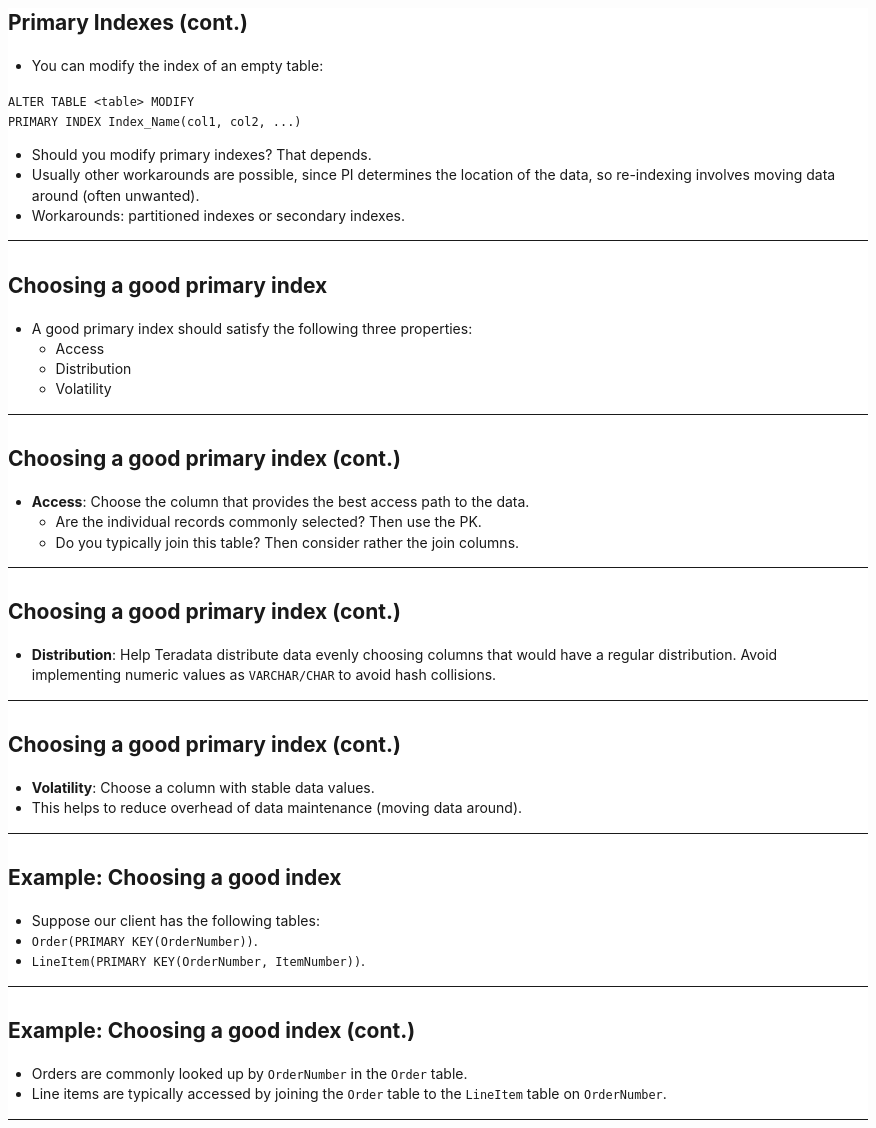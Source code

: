 ## Primary Indexes (cont.)
- You can modify the index of an empty table:

``` 
ALTER TABLE <table> MODIFY 
PRIMARY INDEX Index_Name(col1, col2, ...)
```
- Should you modify primary indexes? That depends. 
- Usually other workarounds are possible, since PI determines the location of the data, so re-indexing involves moving data around (often unwanted).
- Workarounds: partitioned indexes or secondary indexes.

---
## Choosing a good primary index

- A good primary index should satisfy the following three properties:
	- Access
	- Distribution
	- Volatility

--- 
## Choosing a good primary index (cont.)
- **Access**: Choose the column that provides the best access path to the data. 
	- Are the individual records commonly selected? Then use the PK.
	- Do you typically join this table? Then consider rather the join columns.

--- 
## Choosing a good primary index (cont.)

- **Distribution**: Help Teradata distribute data evenly choosing columns that would have a regular distribution. Avoid implementing numeric values as `VARCHAR/CHAR` to avoid hash collisions. 

--- 
## Choosing a good primary index (cont.)

- **Volatility**: Choose a column with stable data values.
- This helps to reduce overhead of data maintenance (moving data around).

---
## Example: Choosing a good index
- Suppose our client has the following tables:
- `Order(PRIMARY KEY(OrderNumber))`.
- `LineItem(PRIMARY KEY(OrderNumber, ItemNumber))`.

---
## Example: Choosing a good index (cont.)
- Orders are commonly looked up by `OrderNumber` in the `Order` table.
- Line items are typically accessed by joining the `Order` table to the `LineItem` table on `OrderNumber`.

---